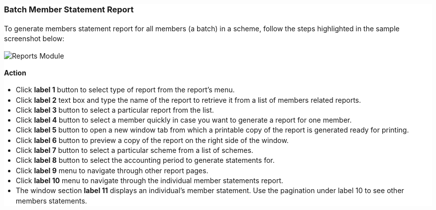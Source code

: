 ### Batch Member Statement Report

To generate members statement report for all members (a batch) in a scheme, follow the steps highlighted in the sample screenshot below:

<img  alt="Reports Module" width="95%" height="auto"  class="center"  src="![Image from alias](~@alias/img/media9/batchreport.png)"> 

**Action**

- Click **label 1** button to select type of report from the report’s menu.
 - Click **label 2** text box and type the name of the report to retrieve it from a list of members related reports.
 - Click **label 3**  button to select a particular report from the list.
 - Click **label 4** button to select a member quickly in case you want to generate a report for one member.
- Click **label 5** button to open a new window tab from which a printable copy of the report is generated ready for printing.
- Click **label 6** button to preview a copy of the report on the right side of the window.
- Click **label 7** button to select a particular scheme from a list of schemes.
- Click **label 8** button to select the accounting period to generate statements for.
- Click **label 9** menu to navigate through other report pages.
- Click **label 10** menu to navigate through the individual member statements report.
- The window section **label 11** displays an individual’s member statement. Use the pagination under label 10 to see other members statements. 

